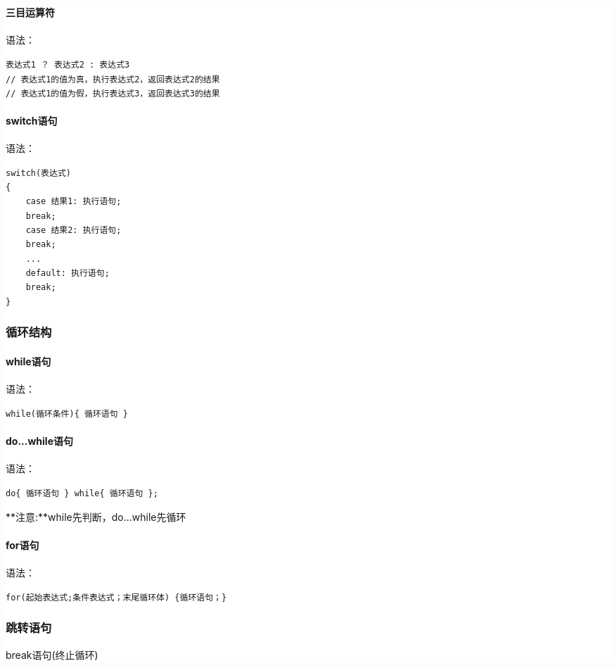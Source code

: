 #### 三目运算符

语法：

```
表达式1 ？ 表达式2 : 表达式3  
// 表达式1的值为真，执行表达式2，返回表达式2的结果
// 表达式1的值为假，执行表达式3，返回表达式3的结果
```

#### switch语句

语法：

```
switch(表达式)
{
	case 结果1: 执行语句;
	break;
	case 结果2: 执行语句;
	break;
	...
	default: 执行语句;
	break;
}
```

### 循环结构

#### while语句

语法：

```
while(循环条件){ 循环语句 }
```

#### do...while语句

语法：

```
do{ 循环语句 } while{ 循环语句 };
```

**注意:**while先判断，do...while先循环

#### for语句

语法：

```
for(起始表达式;条件表达式；末尾循环体) {循环语句；}
```

### 跳转语句

break语句(终止循环)
